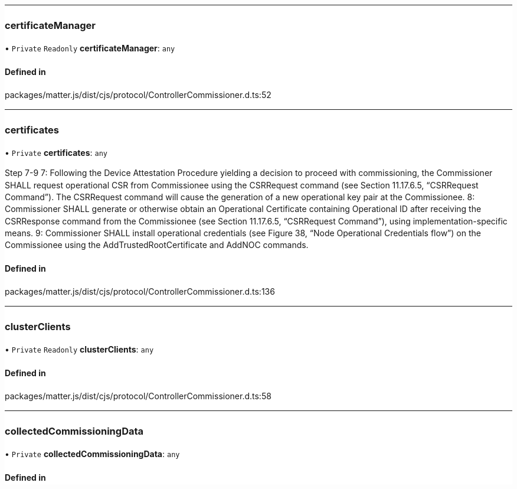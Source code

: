 ___

### certificateManager

• `Private` `Readonly` **certificateManager**: `any`

#### Defined in

packages/matter.js/dist/cjs/protocol/ControllerCommissioner.d.ts:52

___

### certificates

• `Private` **certificates**: `any`

Step 7-9
7: Following the Device Attestation Procedure yielding a decision to proceed with commissioning, the Commissioner
SHALL request operational CSR from Commissionee using the CSRRequest command (see Section 11.17.6.5,
“CSRRequest Command”). The CSRRequest command will cause the generation of a new operational key pair at the
Commissionee.
8: Commissioner SHALL generate or otherwise obtain an Operational Certificate containing Operational ID after
receiving the CSRResponse command from the Commissionee (see Section 11.17.6.5, “CSRRequest Command”), using
implementation-specific means.
9: Commissioner SHALL install operational credentials (see Figure 38, “Node Operational Credentials flow”) on
the Commissionee using the AddTrustedRootCertificate and AddNOC commands.

#### Defined in

packages/matter.js/dist/cjs/protocol/ControllerCommissioner.d.ts:136

___

### clusterClients

• `Private` `Readonly` **clusterClients**: `any`

#### Defined in

packages/matter.js/dist/cjs/protocol/ControllerCommissioner.d.ts:58

___

### collectedCommissioningData

• `Private` **collectedCommissioningData**: `any`

#### Defined in

